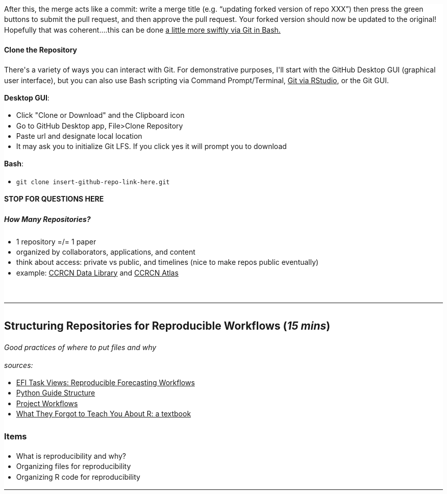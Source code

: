 After this, the merge acts like a commit: write a merge title (e.g. “updating forked version of repo XXX”) then press the green buttons to submit the pull request, and then approve the pull request. Your forked version should now be updated to the original!
Hopefully that was coherent….this can be done [a little more swiftly via Git in Bash.](https://help.github.com/en/github/collaborating-with-issues-and-pull-requests/syncing-a-fork)  

#### Clone the Repository

There's a variety of ways you can interact with Git. For demonstrative purposes, I'll start with the GitHub Desktop GUI (graphical user interface), but you can also use Bash scripting via Command Prompt/Terminal, [Git via RStudio](https://support.rstudio.com/hc/en-us/articles/200532077?version=1.0.153&mode=desktop), or the Git GUI.  


**Desktop GUI**:  
- Click "Clone or Download" and the Clipboard icon  
- Go to GitHub Desktop app, File>Clone Repository  
- Paste url and designate local location  
- It may ask you to initialize Git LFS. If you click yes it will prompt you to download  

**Bash**:
- `git clone insert-github-repo-link-here.git`



**STOP FOR QUESTIONS HERE**  

##### How Many Repositories?
- 1 repository =/= 1 paper  
- organized by collaborators, applications, and content  
- think about access: private vs public, and timelines (nice to make repos public eventually) 
- example: [CCRCN Data Library](https://github.com/Smithsonian/CCRCN-Data-Library) and [CCRCN Atlas](https://github.com/Smithsonian/CCRCN-Data-Library-Map)  

&nbsp;
&nbsp;
&nbsp;
&nbsp;

---

## Structuring Repositories for Reproducible Workflows (_15 mins_)  
_Good practices of where to put files and why_
  
_sources:_  
- [EFI Task Views: Reproducible Forecasting Workflows](https://ecoforecast.org/reproducible-forecasting-workflows/)    
- [Python Guide Structure](https://docs.python-guide.org/writing/structure/)  
- [Project Workflows](https://www.r-bloggers.com/%F0%9F%93%81-project-oriented-workflow/)  
- [What They Forgot to Teach You About R: a textbook](https://rstats.wtf/)  


### Items
- What is reproducibility and why?  
- Organizing files for reproducibility  
- Organizing R code for reproducibility  

---